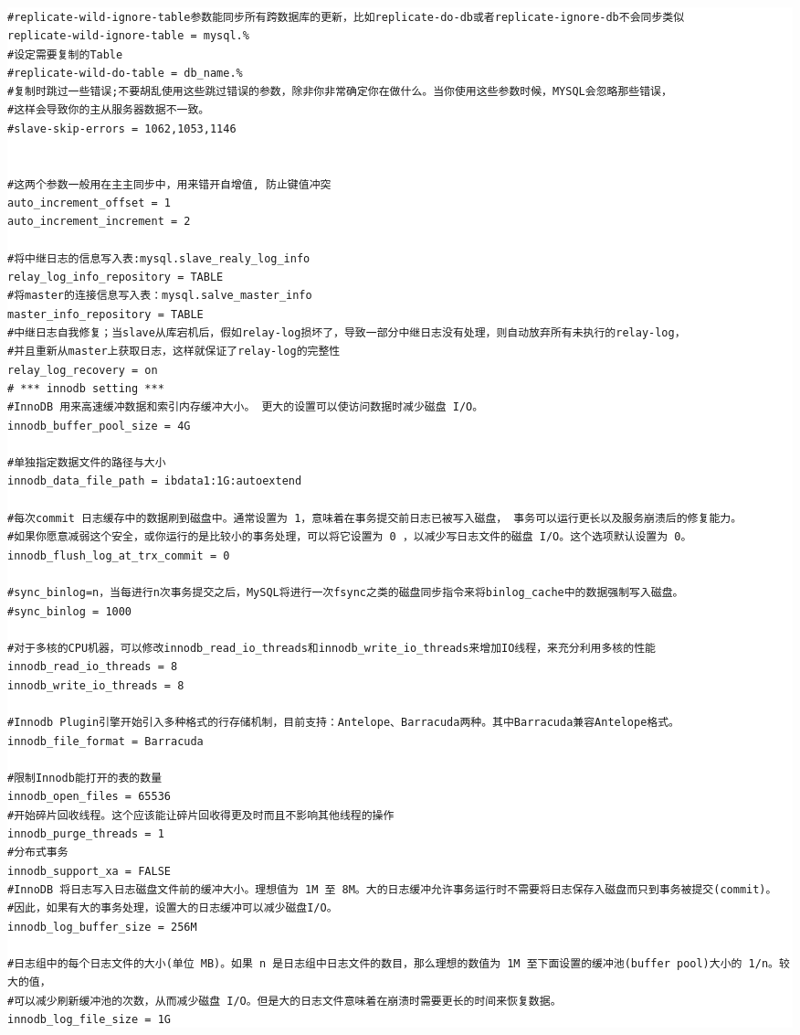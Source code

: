     #replicate-wild-ignore-table参数能同步所有跨数据库的更新，比如replicate-do-db或者replicate-ignore-db不会同步类似 
    replicate-wild-ignore-table = mysql.%　　
    #设定需要复制的Table
    #replicate-wild-do-table = db_name.%
    #复制时跳过一些错误;不要胡乱使用这些跳过错误的参数，除非你非常确定你在做什么。当你使用这些参数时候，MYSQL会忽略那些错误，
    #这样会导致你的主从服务器数据不一致。
    #slave-skip-errors = 1062,1053,1146
    
    
    #这两个参数一般用在主主同步中，用来错开自增值, 防止键值冲突
    auto_increment_offset = 1
    auto_increment_increment = 2　　　　　　　　
    
    #将中继日志的信息写入表:mysql.slave_realy_log_info
    relay_log_info_repository = TABLE　　　　　
    #将master的连接信息写入表：mysql.salve_master_info
    master_info_repository = TABLE　　　　　　 
    #中继日志自我修复；当slave从库宕机后，假如relay-log损坏了，导致一部分中继日志没有处理，则自动放弃所有未执行的relay-log，
    #并且重新从master上获取日志，这样就保证了relay-log的完整性
    relay_log_recovery = on　　　　　　　　　　
    # *** innodb setting ***
    #InnoDB 用来高速缓冲数据和索引内存缓冲大小。 更大的设置可以使访问数据时减少磁盘 I/O。
    innodb_buffer_pool_size = 4G
    
    #单独指定数据文件的路径与大小
    innodb_data_file_path = ibdata1:1G:autoextend
    
    #每次commit 日志缓存中的数据刷到磁盘中。通常设置为 1，意味着在事务提交前日志已被写入磁盘， 事务可以运行更长以及服务崩溃后的修复能力。
    #如果你愿意减弱这个安全，或你运行的是比较小的事务处理，可以将它设置为 0 ，以减少写日志文件的磁盘 I/O。这个选项默认设置为 0。
    innodb_flush_log_at_trx_commit = 0
    
    #sync_binlog=n，当每进行n次事务提交之后，MySQL将进行一次fsync之类的磁盘同步指令来将binlog_cache中的数据强制写入磁盘。
    #sync_binlog = 1000
    
    #对于多核的CPU机器，可以修改innodb_read_io_threads和innodb_write_io_threads来增加IO线程，来充分利用多核的性能
    innodb_read_io_threads = 8　　
    innodb_write_io_threads = 8　　　　　　　　
    
    #Innodb Plugin引擎开始引入多种格式的行存储机制，目前支持：Antelope、Barracuda两种。其中Barracuda兼容Antelope格式。
    innodb_file_format = Barracuda
    
    #限制Innodb能打开的表的数量
    innodb_open_files = 65536
    #开始碎片回收线程。这个应该能让碎片回收得更及时而且不影响其他线程的操作
    innodb_purge_threads = 1　
    #分布式事务
    innodb_support_xa = FALSE　
    #InnoDB 将日志写入日志磁盘文件前的缓冲大小。理想值为 1M 至 8M。大的日志缓冲允许事务运行时不需要将日志保存入磁盘而只到事务被提交(commit)。　
    #因此，如果有大的事务处理，设置大的日志缓冲可以减少磁盘I/O。　　　　　
    innodb_log_buffer_size = 256M
    
    #日志组中的每个日志文件的大小(单位 MB)。如果 n 是日志组中日志文件的数目，那么理想的数值为 1M 至下面设置的缓冲池(buffer pool)大小的 1/n。较大的值，
    #可以减少刷新缓冲池的次数，从而减少磁盘 I/O。但是大的日志文件意味着在崩溃时需要更长的时间来恢复数据。
    innodb_log_file_size = 1G
    